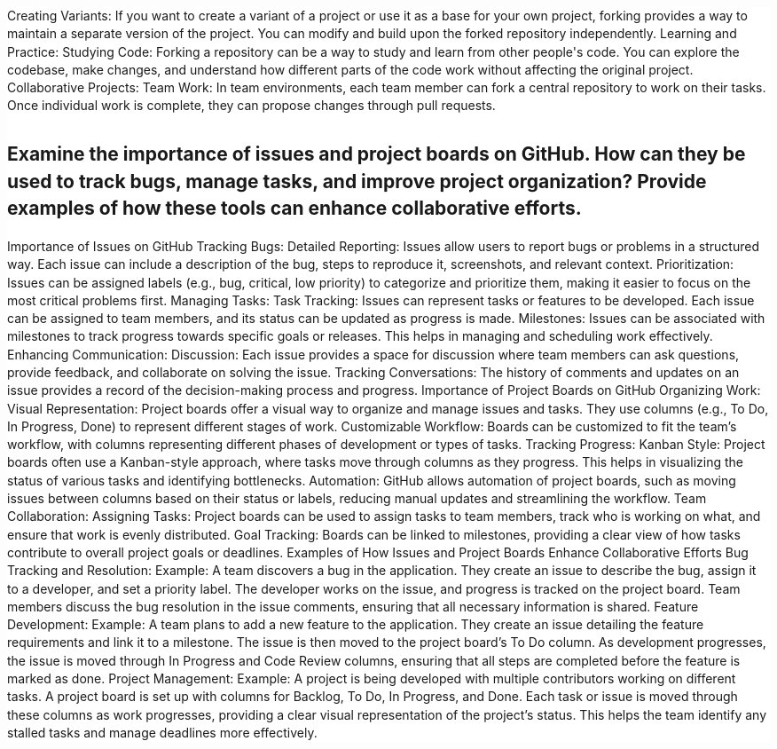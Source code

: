 Creating Variants: If you want to create a variant of a project or use it as a base for your own project, forking provides a way to maintain a separate version of the project. You can modify and build upon the forked repository independently.
Learning and Practice:
Studying Code: Forking a repository can be a way to study and learn from other people's code. You can explore the codebase, make changes, and understand how different parts of the code work without affecting the original project.
Collaborative Projects:
Team Work: In team environments, each team member can fork a central repository to work on their tasks. Once individual work is complete, they can propose changes through pull requests.

## Examine the importance of issues and project boards on GitHub. How can they be used to track bugs, manage tasks, and improve project organization? Provide examples of how these tools can enhance collaborative efforts.
Importance of Issues on GitHub
Tracking Bugs:
Detailed Reporting: Issues allow users to report bugs or problems in a structured way. Each issue can include a description of the bug, steps to reproduce it, screenshots, and relevant context.
Prioritization: Issues can be assigned labels (e.g., bug, critical, low priority) to categorize and prioritize them, making it easier to focus on the most critical problems first.
Managing Tasks:
Task Tracking: Issues can represent tasks or features to be developed. Each issue can be assigned to team members, and its status can be updated as progress is made.
Milestones: Issues can be associated with milestones to track progress towards specific goals or releases. This helps in managing and scheduling work effectively.
Enhancing Communication:
Discussion: Each issue provides a space for discussion where team members can ask questions, provide feedback, and collaborate on solving the issue.
Tracking Conversations: The history of comments and updates on an issue provides a record of the decision-making process and progress.
Importance of Project Boards on GitHub
Organizing Work:
Visual Representation: Project boards offer a visual way to organize and manage issues and tasks. They use columns (e.g., To Do, In Progress, Done) to represent different stages of work.
Customizable Workflow: Boards can be customized to fit the team’s workflow, with columns representing different phases of development or types of tasks.
Tracking Progress:
Kanban Style: Project boards often use a Kanban-style approach, where tasks move through columns as they progress. This helps in visualizing the status of various tasks and identifying bottlenecks.
Automation: GitHub allows automation of project boards, such as moving issues between columns based on their status or labels, reducing manual updates and streamlining the workflow.
Team Collaboration:
Assigning Tasks: Project boards can be used to assign tasks to team members, track who is working on what, and ensure that work is evenly distributed.
Goal Tracking: Boards can be linked to milestones, providing a clear view of how tasks contribute to overall project goals or deadlines.
Examples of How Issues and Project Boards Enhance Collaborative Efforts
Bug Tracking and Resolution:
Example: A team discovers a bug in the application. They create an issue to describe the bug, assign it to a developer, and set a priority label. The developer works on the issue, and progress is tracked on the project board. Team members discuss the bug resolution in the issue comments, ensuring that all necessary information is shared.
Feature Development:
Example: A team plans to add a new feature to the application. They create an issue detailing the feature requirements and link it to a milestone. The issue is then moved to the project board’s To Do column. As development progresses, the issue is moved through In Progress and Code Review columns, ensuring that all steps are completed before the feature is marked as done.
Project Management:
Example: A project is being developed with multiple contributors working on different tasks. A project board is set up with columns for Backlog, To Do, In Progress, and Done. Each task or issue is moved through these columns as work progresses, providing a clear visual representation of the project’s status. This helps the team identify any stalled tasks and manage deadlines more effectively.